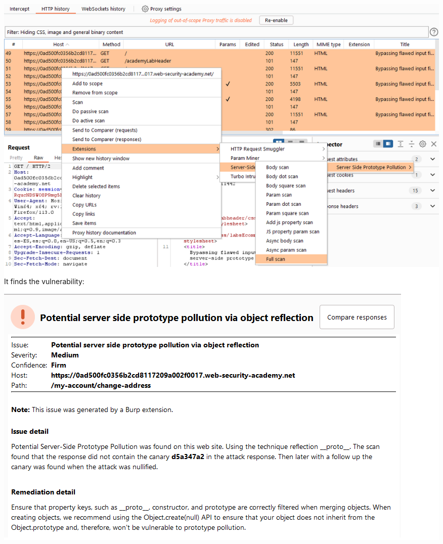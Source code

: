 ![img](media/51a4626b5baba878b204689a7fb36418.png)

It finds the vulnerability:

![img](media/9248c081a0fdbcab8e1fa682b2aad6ba.png)
